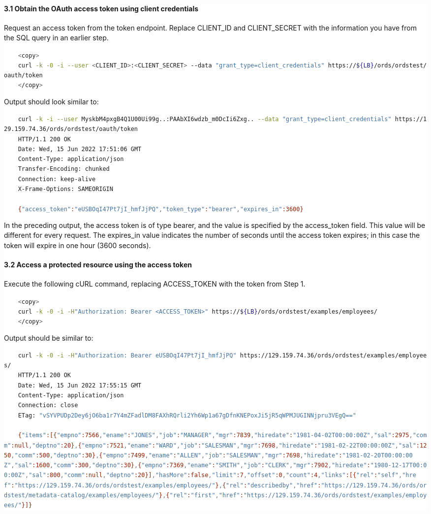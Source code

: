 #### 3.1 Obtain the OAuth access token using client credentials

Request an access token from the token endpoint. Replace CLIENT\_ID and CLIENT\_SECRET with the information you have from the SQL query in an earlier step.

```bash
    <copy>
    curl -k -0 -i --user <CLIENT_ID>:<CLIENT_SECRET> --data "grant_type=client_credentials" https://${LB}/ords/ordstest/oauth/token
    </copy>
```

Output should look similar to:

```bash
    curl -k -i --user MyskbM4pxgB4Q1U00Ui99g..:PAAbXI6wdzb_m0DcIi6Zxg.. --data "grant_type=client_credentials" https://129.159.74.36/ords/ordstest/oauth/token
    HTTP/1.1 200 OK
    Date: Wed, 15 Jun 2022 17:51:06 GMT
    Content-Type: application/json
    Transfer-Encoding: chunked
    Connection: keep-alive
    X-Frame-Options: SAMEORIGIN

    {"access_token":"eUSBOqI47Pt7jI_hmfJjPQ","token_type":"bearer","expires_in":3600}
```

In the preceding output, the access token is of type bearer, and the value is specified by the access\_token field. This value will be different for every request. The expires\_in value indicates the number of seconds until the access token expires; in this case the token will expire in one hour (3600 seconds).

#### 3.2 Access a protected resource using the access token

Execute the following cURL command, replacing ACCESS_TOKEN with the token from Step 1.

```bash
    <copy>
    curl -k -0 -i -H"Authorization: Bearer <ACCESS_TOKEN>" https://${LB}/ords/ordstest/examples/employees/
    </copy>
```

Output should be similar to:

```bash
    curl -k -0 -i -H"Authorization: Bearer eUSBOqI47Pt7jI_hmfJjPQ" https://129.159.74.36/ords/ordstest/examples/employees/
    HTTP/1.1 200 OK
    Date: Wed, 15 Jun 2022 17:55:15 GMT
    Content-Type: application/json
    Connection: close
    ETag: "vSYVPUDp2Dey6jO6ba1r7Y4mZFadlDM8FAXhRQrli2Yh6Wp1a67gDfnKNEPoxJi5jR5qWPMJUGINNjpru3VEgQ=="

    {"items":[{"empno":7566,"ename":"JONES","job":"MANAGER","mgr":7839,"hiredate":"1981-04-02T00:00:00Z","sal":2975,"comm":null,"deptno":20},{"empno":7521,"ename":"WARD","job":"SALESMAN","mgr":7698,"hiredate":"1981-02-22T00:00:00Z","sal":1250,"comm":500,"deptno":30},{"empno":7499,"ename":"ALLEN","job":"SALESMAN","mgr":7698,"hiredate":"1981-02-20T00:00:00Z","sal":1600,"comm":300,"deptno":30},{"empno":7369,"ename":"SMITH","job":"CLERK","mgr":7902,"hiredate":"1980-12-17T00:00:00Z","sal":800,"comm":null,"deptno":20}],"hasMore":false,"limit":7,"offset":0,"count":4,"links":[{"rel":"self","href":"https://129.159.74.36/ords/ordstest/examples/employees/"},{"rel":"describedby","href":"https://129.159.74.36/ords/ordstest/metadata-catalog/examples/employees/"},{"rel":"first","href":"https://129.159.74.36/ords/ordstest/examples/employees/"}]}
```
